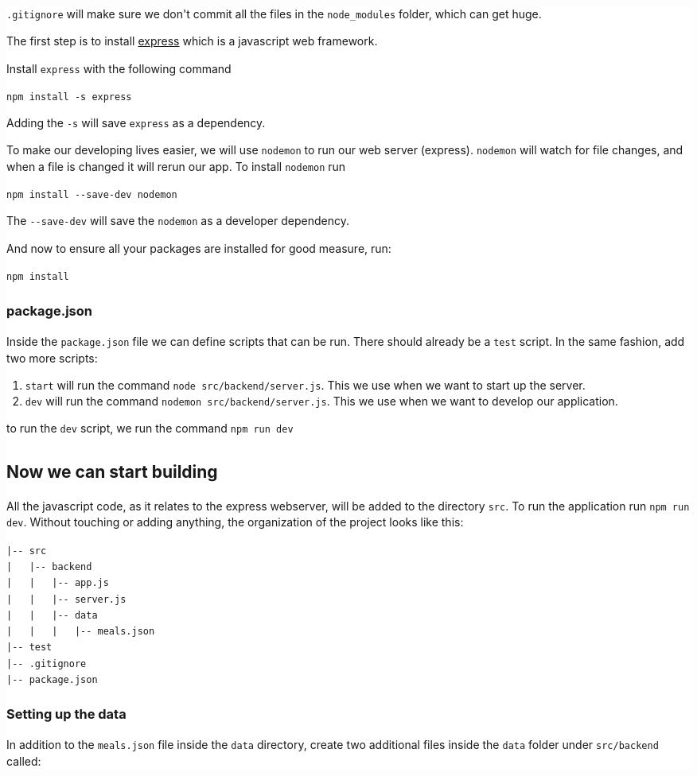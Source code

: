 `.gitignore` will make sure we don't commit all the files in the `node_modules` folder, which can get huge.

The first step is to install [express](https://expressjs.com/) which is a javascript web framework.

Install `express` with the following command

    npm install -s express

Adding the `-s` will save `express` as a dependency.

To make our developing lives easier, we will use `nodemon` to run our web server (express). `nodemon` will watch for file changes, and when a file is changed it will rerun our app. To install `nodemon` run

    npm install --save-dev nodemon

The `--save-dev` will save the `nodemon` as a developer dependency.

And now to ensure all your packages are installed for good measure, run:

    npm install

### package.json

Inside the `package.json` file we can define scripts that can be run. There should already be a `test` script. In the same fashion, add two more scripts:

1. `start` will run the command `node src/backend/server.js`. This we use when we want to start up the server.
2. `dev` will run the command `nodemon src/backend/server.js`. This we use when we want to develop our application.

to run the `dev` script, we run the command `npm run dev`

## Now we can start building

All the javascript code, as it relates to the express webserver, will be added to the directory `src`. To run the application run `npm run dev`. Without touching or adding anything, the organization of the project looks like this:

```
|-- src
|   |-- backend
|   |   |-- app.js
|   |   |-- server.js
|   |   |-- data
|   |   |   |-- meals.json
|-- test 
|-- .gitignore
|-- package.json
```

### Setting up the data

In addition to the `meals.json` file inside the `data` directory, create two additional files inside the `data` folder under `src/backend` called:
